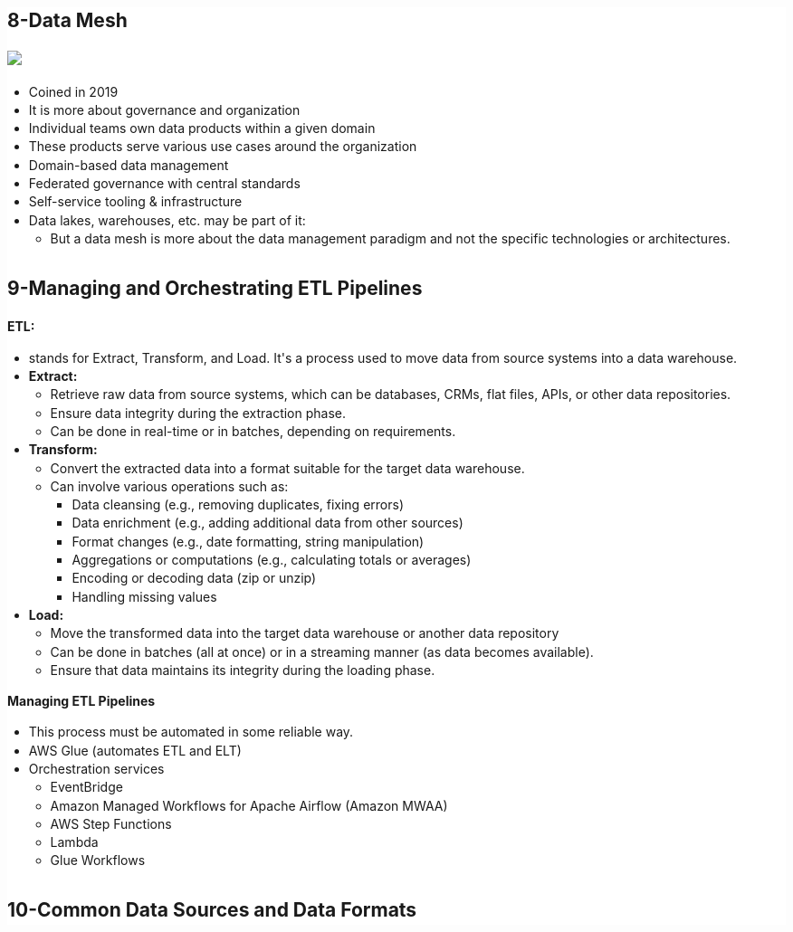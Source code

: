 ## 8-Data Mesh

![](Screenshot%202024-05-20%20at%201.58.35%20PM.png)

- Coined in 2019
- It is more about governance and organization
- Individual teams own data products within a given domain
- These products serve various use cases around the organization
- Domain-based data management
- Federated governance with central standards
- Self-service tooling & infrastructure
- Data lakes, warehouses, etc. may be part of it:
	- But a data mesh is more about the data management paradigm and not the specific technologies or architectures.

## 9-Managing and Orchestrating ETL Pipelines

**ETL:**
- stands for Extract, Transform, and Load. It's a process used to move data from source systems into a data warehouse.
- **Extract:**
	- Retrieve raw data from source systems, which can be databases, CRMs, flat files, APIs, or other data repositories. 
	- Ensure data integrity during the extraction phase.
	- Can be done in real-time or in batches, depending on requirements.
- **Transform:**
	- Convert the extracted data into a format suitable for the target data warehouse.
	- Can involve various operations such as:
		- Data cleansing (e.g., removing duplicates, fixing errors)
		- Data enrichment (e.g., adding additional data from other sources)
		- Format changes (e.g., date formatting, string manipulation)
		- Aggregations or computations (e.g., calculating totals or averages)
		- Encoding or decoding data (zip or unzip)
		- Handling missing values
- **Load:**
	- Move the transformed data into the target data warehouse or another data repository
	- Can be done in batches (all at once) or in a streaming manner (as data becomes available).
	- Ensure that data maintains its integrity during the loading phase. 

**Managing ETL Pipelines**
- This process must be automated in some reliable way.
- AWS Glue (automates ETL and ELT)
- Orchestration services
	- EventBridge
	- Amazon Managed Workflows for Apache Airflow (Amazon MWAA)
	- AWS Step Functions
	- Lambda
	- Glue Workflows
## 10-Common Data Sources and Data Formats
